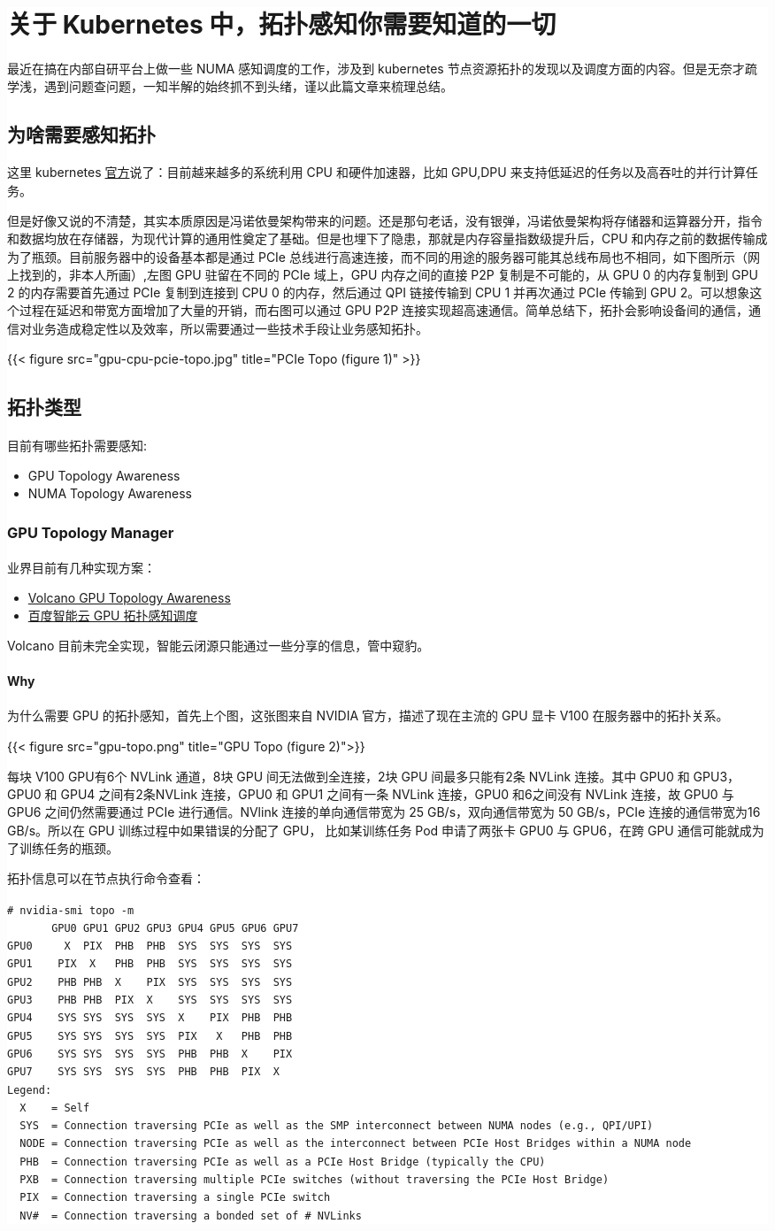 # 关于 Kubernetes 中，拓扑感知你需要知道的一切


最近在搞在内部自研平台上做一些 NUMA 感知调度的工作，涉及到 kubernetes 节点资源拓扑的发现以及调度方面的内容。但是无奈才疏学浅，遇到问题查问题，一知半解的始终抓不到头绪，谨以此篇文章来梳理总结。

## 为啥需要感知拓扑

这里 kubernetes [官方](https://kubernetes.io/zh-cn/docs/tasks/administer-cluster/topology-manager/)说了：目前越来越多的系统利用 CPU 和硬件加速器，比如 GPU,DPU 来支持低延迟的任务以及高吞吐的并行计算任务。

但是好像又说的不清楚，其实本质原因是冯诺依曼架构带来的问题。还是那句老话，没有银弹，冯诺依曼架构将存储器和运算器分开，指令和数据均放在存储器，为现代计算的通用性奠定了基础。但是也埋下了隐患，那就是内存容量指数级提升后，CPU 和内存之前的数据传输成为了瓶颈。目前服务器中的设备基本都是通过 PCIe 总线进行高速连接，而不同的用途的服务器可能其总线布局也不相同，如下图所示（网上找到的，非本人所画）,左图 GPU 驻留在不同的 PCIe 域上，GPU 内存之间的直接 P2P 复制是不可能的，从 GPU 0 的内存复制到 GPU 2 的内存需要首先通过 PCIe 复制到连接到 CPU 0 的内存，然后通过 QPI 链接传输到 CPU 1 并再次通过 PCIe 传输到 GPU 2。可以想象这个过程在延迟和带宽方面增加了大量的开销，而右图可以通过 GPU P2P 连接实现超高速通信。简单总结下，拓扑会影响设备间的通信，通信对业务造成稳定性以及效率，所以需要通过一些技术手段让业务感知拓扑。

{{< figure src="gpu-cpu-pcie-topo.jpg" title="PCIe Topo (figure 1)" >}}


## 拓扑类型

目前有哪些拓扑需要感知:
- GPU Topology Awareness
- NUMA Topology Awareness


### GPU Topology Manager

业界目前有几种实现方案：
- [Volcano GPU Topology Awareness](https://github.com/volcano-sh/volcano/issues/1472)
- [百度智能云 GPU 拓扑感知调度](https://mp.weixin.qq.com/s/uje27_MHBh8fMzWATusVwQ)

Volcano 目前未完全实现，智能云闭源只能通过一些分享的信息，管中窥豹。
#### Why
为什么需要 GPU 的拓扑感知，首先上个图，这张图来自  NVIDIA 官方，描述了现在主流的 GPU 显卡 V100 在服务器中的拓扑关系。

{{< figure src="gpu-topo.png" title="GPU Topo (figure 2)">}}

每块 V100 GPU有6个 NVLink 通道，8块 GPU 间无法做到全连接，2块 GPU 间最多只能有2条 NVLink 连接。其中 GPU0 和 GPU3，GPU0 和 GPU4 之间有2条NVLink 连接，GPU0 和 GPU1 之间有一条 NVLink 连接，GPU0 和6之间没有 NVLink 连接，故 GPU0 与 GPU6 之间仍然需要通过 PCIe 进行通信。NVlink 连接的单向通信带宽为 25 GB/s，双向通信带宽为 50 GB/s，PCIe 连接的通信带宽为16 GB/s。所以在 GPU 训练过程中如果错误的分配了 GPU， 比如某训练任务 Pod 申请了两张卡 GPU0 与 GPU6，在跨 GPU 通信可能就成为了训练任务的瓶颈。

拓扑信息可以在节点执行命令查看：
```
# nvidia-smi topo -m
	   GPU0	GPU1 GPU2 GPU3 GPU4	GPU5 GPU6 GPU7
GPU0	 X 	PIX	 PHB  PHB  SYS	SYS	 SYS  SYS
GPU1	PIX	 X 	 PHB  PHB  SYS	SYS	 SYS  SYS
GPU2	PHB	PHB	 X 	  PIX  SYS	SYS	 SYS  SYS
GPU3	PHB	PHB	 PIX  X    SYS	SYS	 SYS  SYS
GPU4	SYS	SYS	 SYS  SYS  X 	PIX	 PHB  PHB
GPU5	SYS	SYS	 SYS  SYS  PIX	 X 	 PHB  PHB
GPU6	SYS	SYS	 SYS  SYS  PHB	PHB	 X 	  PIX
GPU7	SYS	SYS	 SYS  SYS  PHB	PHB	 PIX  X 
Legend:
  X    = Self
  SYS  = Connection traversing PCIe as well as the SMP interconnect between NUMA nodes (e.g., QPI/UPI)
  NODE = Connection traversing PCIe as well as the interconnect between PCIe Host Bridges within a NUMA node
  PHB  = Connection traversing PCIe as well as a PCIe Host Bridge (typically the CPU)
  PXB  = Connection traversing multiple PCIe switches (without traversing the PCIe Host Bridge)
  PIX  = Connection traversing a single PCIe switch
  NV#  = Connection traversing a bonded set of # NVLinks
```